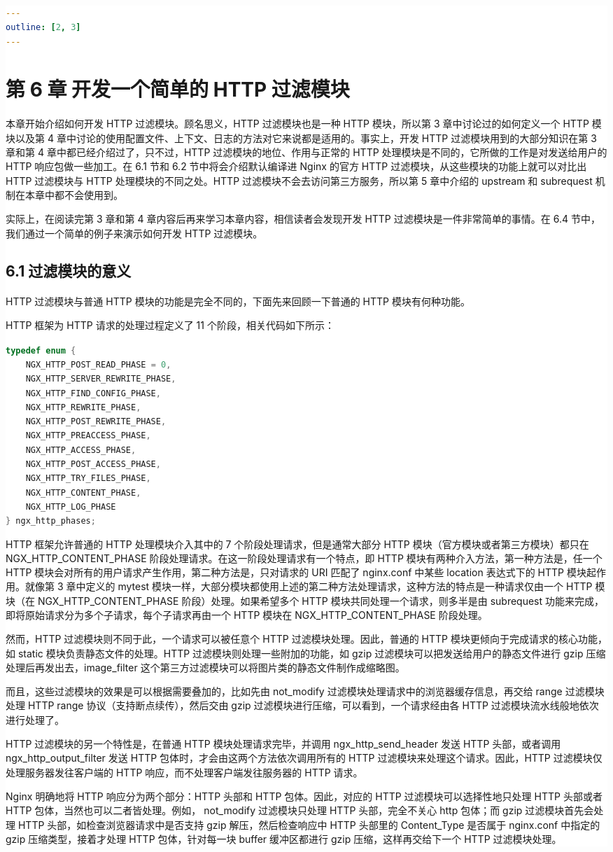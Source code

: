 ```yaml
---
outline: [2, 3]
---
```


# 第 6 章 开发一个简单的 HTTP 过滤模块

本章开始介绍如何开发 HTTP 过滤模块。顾名思义，HTTP 过滤模块也是一种 HTTP 模块，所以第 3 章中讨论过的如何定义一个 HTTP 模块以及第 4 章中讨论的使用配置文件、上下文、日志的方法对它来说都是适用的。事实上，开发 HTTP 过滤模块用到的大部分知识在第 3 章和第 4 章中都已经介绍过了，只不过，HTTP 过滤模块的地位、作用与正常的 HTTP 处理模块是不同的，它所做的工作是对发送给用户的 HTTP 响应包做一些加工。在 6.1 节和 6.2 节中将会介绍默认编译进 Nginx 的官方 HTTP 过滤模块，从这些模块的功能上就可以对比出 HTTP 过滤模块与 HTTP 处理模块的不同之处。HTTP 过滤模块不会去访问第三方服务，所以第 5 章中介绍的 upstream 和 subrequest 机制在本章中都不会使用到。

实际上，在阅读完第 3 章和第 4 章内容后再来学习本章内容，相信读者会发现开发 HTTP 过滤模块是一件非常简单的事情。在 6.4 节中，我们通过一个简单的例子来演示如何开发 HTTP 过滤模块。

## 6.1 过滤模块的意义

HTTP 过滤模块与普通 HTTP 模块的功能是完全不同的，下面先来回顾一下普通的 HTTP 模块有何种功能。

HTTP 框架为 HTTP 请求的处理过程定义了 11 个阶段，相关代码如下所示：

```C
typedef enum {
    NGX_HTTP_POST_READ_PHASE = 0,
    NGX_HTTP_SERVER_REWRITE_PHASE,
    NGX_HTTP_FIND_CONFIG_PHASE,
    NGX_HTTP_REWRITE_PHASE,
    NGX_HTTP_POST_REWRITE_PHASE,
    NGX_HTTP_PREACCESS_PHASE,
    NGX_HTTP_ACCESS_PHASE,
    NGX_HTTP_POST_ACCESS_PHASE,
    NGX_HTTP_TRY_FILES_PHASE,
    NGX_HTTP_CONTENT_PHASE,
    NGX_HTTP_LOG_PHASE
} ngx_http_phases;
```

HTTP 框架允许普通的 HTTP 处理模块介入其中的 7 个阶段处理请求，但是通常大部分 HTTP 模块（官方模块或者第三方模块）都只在 NGX_HTTP_CONTENT_PHASE 阶段处理请求。在这一阶段处理请求有一个特点，即 HTTP 模块有两种介入方法，第一种方法是，任一个 HTTP 模块会对所有的用户请求产生作用，第二种方法是，只对请求的 URI 匹配了 nginx.conf 中某些 location 表达式下的 HTTP 模块起作用。就像第 3 章中定义的 mytest 模块一样，大部分模块都使用上述的第二种方法处理请求，这种方法的特点是一种请求仅由一个 HTTP 模块（在 NGX_HTTP_CONTENT_PHASE 阶段）处理。如果希望多个 HTTP 模块共同处理一个请求，则多半是由 subrequest 功能来完成，即将原始请求分为多个子请求，每个子请求再由一个 HTTP 模块在 NGX_HTTP_CONTENT_PHASE 阶段处理。

然而，HTTP 过滤模块则不同于此，一个请求可以被任意个 HTTP 过滤模块处理。因此，普通的 HTTP 模块更倾向于完成请求的核心功能，如 static 模块负责静态文件的处理。HTTP 过滤模块则处理一些附加的功能，如 gzip 过滤模块可以把发送给用户的静态文件进行 gzip 压缩处理后再发出去，image_filter 这个第三方过滤模块可以将图片类的静态文件制作成缩略图。

而且，这些过滤模块的效果是可以根据需要叠加的，比如先由 not_modify 过滤模块处理请求中的浏览器缓存信息，再交给 range 过滤模块处理 HTTP range 协议（支持断点续传），然后交由 gzip 过滤模块进行压缩，可以看到，一个请求经由各 HTTP 过滤模块流水线般地依次进行处理了。

HTTP 过滤模块的另一个特性是，在普通 HTTP 模块处理请求完毕，并调用 ngx_http_send_header 发送 HTTP 头部，或者调用 ngx_http_output_filter 发送 HTTP 包体时，才会由这两个方法依次调用所有的 HTTP 过滤模块来处理这个请求。因此，HTTP 过滤模块仅处理服务器发往客户端的 HTTP 响应，而不处理客户端发往服务器的 HTTP 请求。

Nginx 明确地将 HTTP 响应分为两个部分：HTTP 头部和 HTTP 包体。因此，对应的 HTTP 过滤模块可以选择性地只处理 HTTP 头部或者 HTTP 包体，当然也可以二者皆处理。例如， not_modify 过滤模块只处理 HTTP 头部，完全不关心 http 包体；而 gzip 过滤模块首先会处理 HTTP 头部，如检查浏览器请求中是否支持 gzip 解压，然后检查响应中 HTTP 头部里的 Content_Type 是否属于 nginx.conf 中指定的 gzip 压缩类型，接着才处理 HTTP 包体，针对每一块 buffer 缓冲区都进行 gzip 压缩，这样再交给下一个 HTTP 过滤模块处理。
